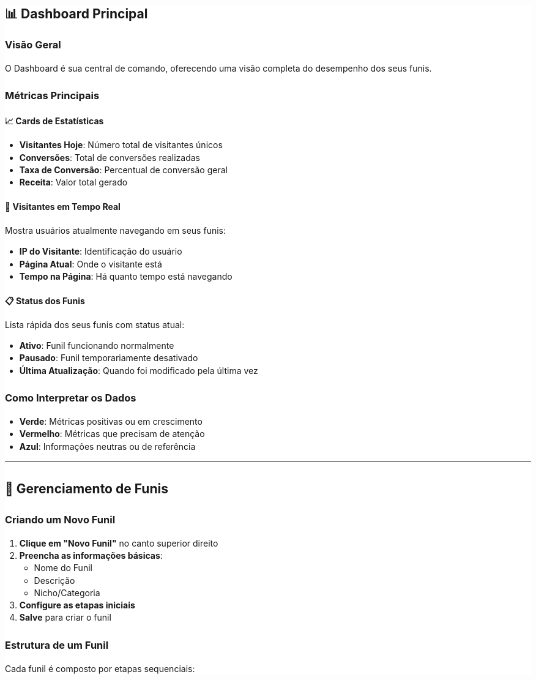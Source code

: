 
## 📊 Dashboard Principal

### Visão Geral

O Dashboard é sua central de comando, oferecendo uma visão completa do desempenho dos seus funis.

### Métricas Principais

#### 📈 Cards de Estatísticas
- **Visitantes Hoje**: Número total de visitantes únicos
- **Conversões**: Total de conversões realizadas
- **Taxa de Conversão**: Percentual de conversão geral
- **Receita**: Valor total gerado

#### 🔴 Visitantes em Tempo Real
Mostra usuários atualmente navegando em seus funis:
- **IP do Visitante**: Identificação do usuário
- **Página Atual**: Onde o visitante está
- **Tempo na Página**: Há quanto tempo está navegando

#### 📋 Status dos Funis
Lista rápida dos seus funis com status atual:
- **Ativo**: Funil funcionando normalmente
- **Pausado**: Funil temporariamente desativado
- **Última Atualização**: Quando foi modificado pela última vez

### Como Interpretar os Dados

- **Verde**: Métricas positivas ou em crescimento
- **Vermelho**: Métricas que precisam de atenção
- **Azul**: Informações neutras ou de referência

---

## 🎯 Gerenciamento de Funis

### Criando um Novo Funil

1. **Clique em "Novo Funil"** no canto superior direito
2. **Preencha as informações básicas**:
   - Nome do Funil
   - Descrição
   - Nicho/Categoria
3. **Configure as etapas iniciais**
4. **Salve** para criar o funil

### Estrutura de um Funil

Cada funil é composto por etapas sequenciais:
